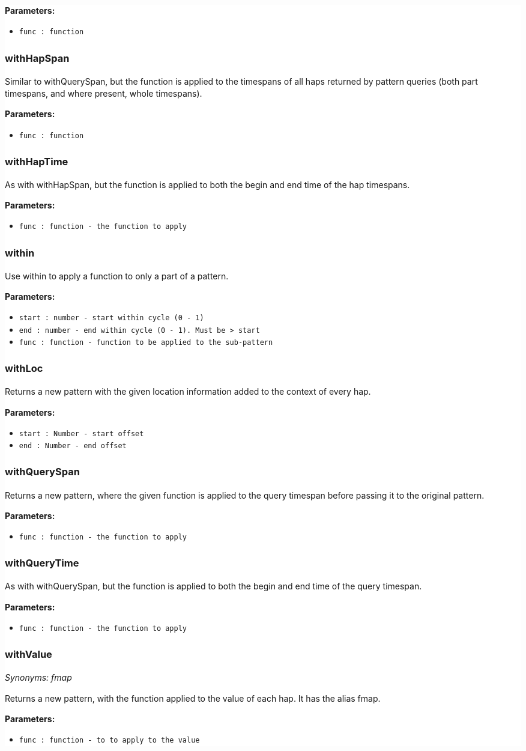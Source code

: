 **Parameters:**
- `func : function`

### withHapSpan
Similar to withQuerySpan, but the function is applied to the timespans of all haps returned by pattern queries (both part timespans, and where present, whole timespans).

**Parameters:**
- `func : function`

### withHapTime
As with withHapSpan, but the function is applied to both the begin and end time of the hap timespans.

**Parameters:**
- `func : function - the function to apply`

### within
Use within to apply a function to only a part of a pattern.

**Parameters:**
- `start : number - start within cycle (0 - 1)`
- `end : number - end within cycle (0 - 1). Must be > start`
- `func : function - function to be applied to the sub-pattern`

### withLoc
Returns a new pattern with the given location information added to the context of every hap.

**Parameters:**
- `start : Number - start offset`
- `end : Number - end offset`

### withQuerySpan
Returns a new pattern, where the given function is applied to the query timespan before passing it to the original pattern.

**Parameters:**
- `func : function - the function to apply`

### withQueryTime
As with withQuerySpan, but the function is applied to both the begin and end time of the query timespan.

**Parameters:**
- `func : function - the function to apply`

### withValue
*Synonyms: fmap*

Returns a new pattern, with the function applied to the value of each hap. It has the alias fmap.

**Parameters:**
- `func : function - to to apply to the value`
